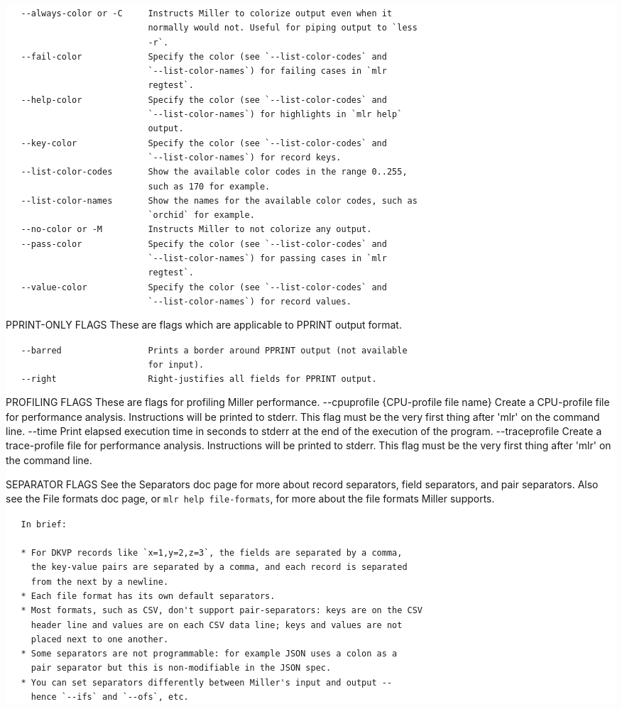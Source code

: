        --always-color or -C     Instructs Miller to colorize output even when it
                                normally would not. Useful for piping output to `less
                                -r`.
       --fail-color             Specify the color (see `--list-color-codes` and
                                `--list-color-names`) for failing cases in `mlr
                                regtest`.
       --help-color             Specify the color (see `--list-color-codes` and
                                `--list-color-names`) for highlights in `mlr help`
                                output.
       --key-color              Specify the color (see `--list-color-codes` and
                                `--list-color-names`) for record keys.
       --list-color-codes       Show the available color codes in the range 0..255,
                                such as 170 for example.
       --list-color-names       Show the names for the available color codes, such as
                                `orchid` for example.
       --no-color or -M         Instructs Miller to not colorize any output.
       --pass-color             Specify the color (see `--list-color-codes` and
                                `--list-color-names`) for passing cases in `mlr
                                regtest`.
       --value-color            Specify the color (see `--list-color-codes` and
                                `--list-color-names`) for record values.

PPRINT-ONLY FLAGS
       These are flags which are applicable to PPRINT output format.

       --barred                 Prints a border around PPRINT output (not available
                                for input).
       --right                  Right-justifies all fields for PPRINT output.

PROFILING FLAGS
       These are flags for profiling Miller performance.
       --cpuprofile {CPU-profile file name}
                                Create a CPU-profile file for performance analysis.
                                Instructions will be printed to stderr. This flag
                                must be the very first thing after 'mlr' on the
                                command line.
       --time                   Print elapsed execution time in seconds to stderr at
                                the end of the execution of the program.
       --traceprofile           Create a trace-profile file for performance analysis.
                                Instructions will be printed to stderr. This flag
                                must be the very first thing after 'mlr' on the
                                command line.

SEPARATOR FLAGS
       See the Separators doc page for more about record separators, field
       separators, and pair separators. Also see the File formats doc page, or
       `mlr help file-formats`, for more about the file formats Miller supports.

       In brief:

       * For DKVP records like `x=1,y=2,z=3`, the fields are separated by a comma,
         the key-value pairs are separated by a comma, and each record is separated
         from the next by a newline.
       * Each file format has its own default separators.
       * Most formats, such as CSV, don't support pair-separators: keys are on the CSV
         header line and values are on each CSV data line; keys and values are not
         placed next to one another.
       * Some separators are not programmable: for example JSON uses a colon as a
         pair separator but this is non-modifiable in the JSON spec.
       * You can set separators differently between Miller's input and output --
         hence `--ifs` and `--ofs`, etc.
